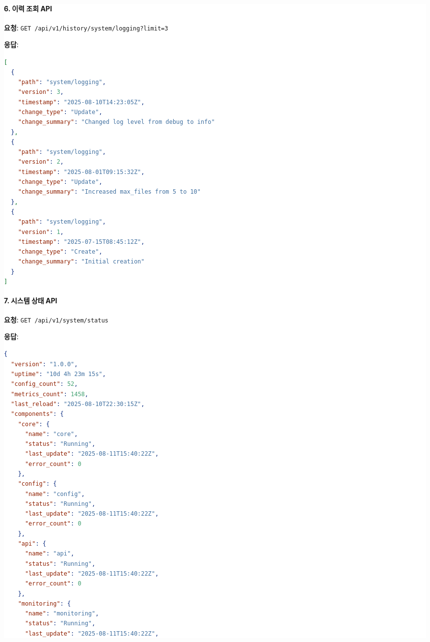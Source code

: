 #### 6. 이력 조회 API

**요청**: `GET /api/v1/history/system/logging?limit=3`

**응답**:
```json
[
  {
    "path": "system/logging",
    "version": 3,
    "timestamp": "2025-08-10T14:23:05Z",
    "change_type": "Update",
    "change_summary": "Changed log level from debug to info"
  },
  {
    "path": "system/logging",
    "version": 2,
    "timestamp": "2025-08-01T09:15:32Z",
    "change_type": "Update",
    "change_summary": "Increased max_files from 5 to 10"
  },
  {
    "path": "system/logging",
    "version": 1,
    "timestamp": "2025-07-15T08:45:12Z",
    "change_type": "Create",
    "change_summary": "Initial creation"
  }
]
```

#### 7. 시스템 상태 API

**요청**: `GET /api/v1/system/status`

**응답**:
```json
{
  "version": "1.0.0",
  "uptime": "10d 4h 23m 15s",
  "config_count": 52,
  "metrics_count": 1458,
  "last_reload": "2025-08-10T22:30:15Z",
  "components": {
    "core": {
      "name": "core",
      "status": "Running",
      "last_update": "2025-08-11T15:40:22Z",
      "error_count": 0
    },
    "config": {
      "name": "config",
      "status": "Running",
      "last_update": "2025-08-11T15:40:22Z", 
      "error_count": 0
    },
    "api": {
      "name": "api",
      "status": "Running",
      "last_update": "2025-08-11T15:40:22Z",
      "error_count": 0
    },
    "monitoring": {
      "name": "monitoring",
      "status": "Running",
      "last_update": "2025-08-11T15:40:22Z",
```